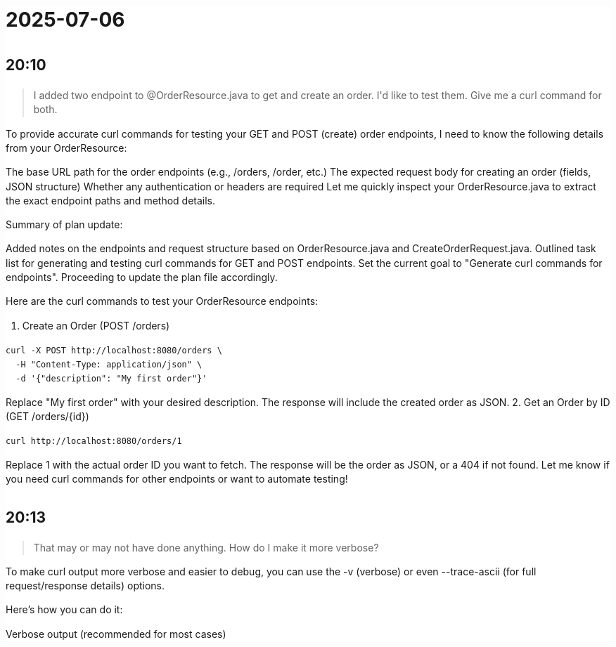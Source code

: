 # 2025-07-06

## 20:10

> I added two endpoint to @OrderResource.java to get and create an order. I'd like to test them. Give me a curl command for both.

To provide accurate curl commands for testing your GET and POST (create) order endpoints, I need to know the following details from your OrderResource:

The base URL path for the order endpoints (e.g., /orders, /order, etc.)
The expected request body for creating an order (fields, JSON structure)
Whether any authentication or headers are required
Let me quickly inspect your OrderResource.java to extract the exact endpoint paths and method details.

Summary of plan update:

Added notes on the endpoints and request structure based on OrderResource.java and CreateOrderRequest.java.
Outlined task list for generating and testing curl commands for GET and POST endpoints.
Set the current goal to "Generate curl commands for endpoints".
Proceeding to update the plan file accordingly.

Here are the curl commands to test your OrderResource endpoints:

1. Create an Order (POST /orders)

```
curl -X POST http://localhost:8080/orders \
  -H "Content-Type: application/json" \
  -d '{"description": "My first order"}'
```
Replace "My first order" with your desired description.
The response will include the created order as JSON.
2. Get an Order by ID (GET /orders/{id})

```
curl http://localhost:8080/orders/1
```
Replace 1 with the actual order ID you want to fetch.
The response will be the order as JSON, or a 404 if not found.
Let me know if you need curl commands for other endpoints or want to automate testing!

## 20:13

> That may or may not have done anything. How do I make it more verbose?

To make curl output more verbose and easier to debug, you can use the -v (verbose) or even --trace-ascii (for full request/response details) options.

Here’s how you can do it:

Verbose output (recommended for most cases)
